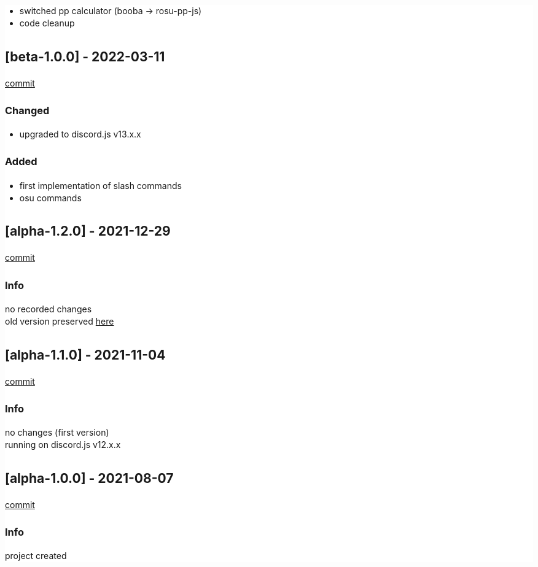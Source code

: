 - switched pp calculator (booba -> rosu-pp-js)
- code cleanup

## [beta-1.0.0] - 2022-03-11

[commit](https://github.com/sbrstrkkdwmdr/sbrbot/commit/10bf389f91247ae4070e2f5be3eb013ba2e80337)</br>

### Changed

- upgraded to discord.js v13.x.x

### Added

- first implementation of slash commands
- osu commands

## [alpha-1.2.0] - 2021-12-29

[commit](https://github.com/sbrstrkkdwmdr/sbrbot/commit/34d53fbac325157b63093a4bae5c514bc60f64b1)</br>

### Info

no recorded changes </br>
old version preserved [here](https://github.com/sbrstrkkdwmdr/sbrbot/tree/discordjs-v12)

## [alpha-1.1.0] - 2021-11-04

[commit](https://github.com/sbrstrkkdwmdr/sbrbot/commit/de46d2dc56986e59f1a33f189f232d185327c9a0)</br>

### Info

no changes (first version)</br>
running on discord.js v12.x.x</br>

## [alpha-1.0.0] - 2021-08-07

[commit](https://github.com/sbrstrkkdwmdr/sbrbot/commit/7005504084d13a619e43b9781d27a8fa1470bf13)</br>

### Info

project created
